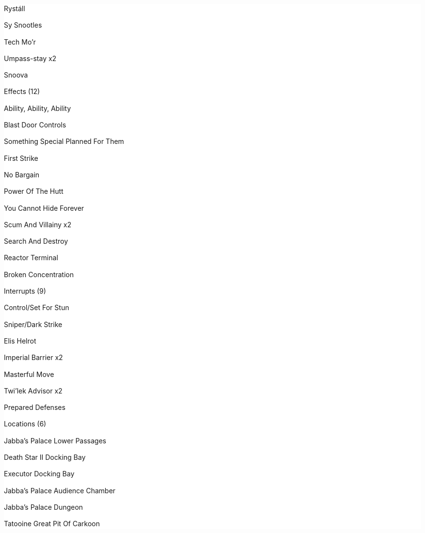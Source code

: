 Rystáll

Sy Snootles

Tech Mo&#8217;r

Umpass-stay x2

Snoova


Effects (12)

Ability, Ability, Ability

Blast Door Controls

Something Special Planned For Them

First Strike

No Bargain

Power Of The Hutt

You Cannot Hide Forever

Scum And Villainy x2

Search And Destroy

Reactor Terminal

Broken Concentration


Interrupts (9) 

Control/Set For Stun

Sniper/Dark Strike

Elis Helrot

Imperial Barrier x2

Masterful Move

Twi&#8217;lek Advisor x2

Prepared Defenses


Locations (6) 

Jabba&#8217;s Palace Lower Passages

Death Star II Docking Bay

Executor Docking Bay

Jabba&#8217;s Palace Audience Chamber

Jabba&#8217;s Palace Dungeon

Tatooine Great Pit Of Carkoon
